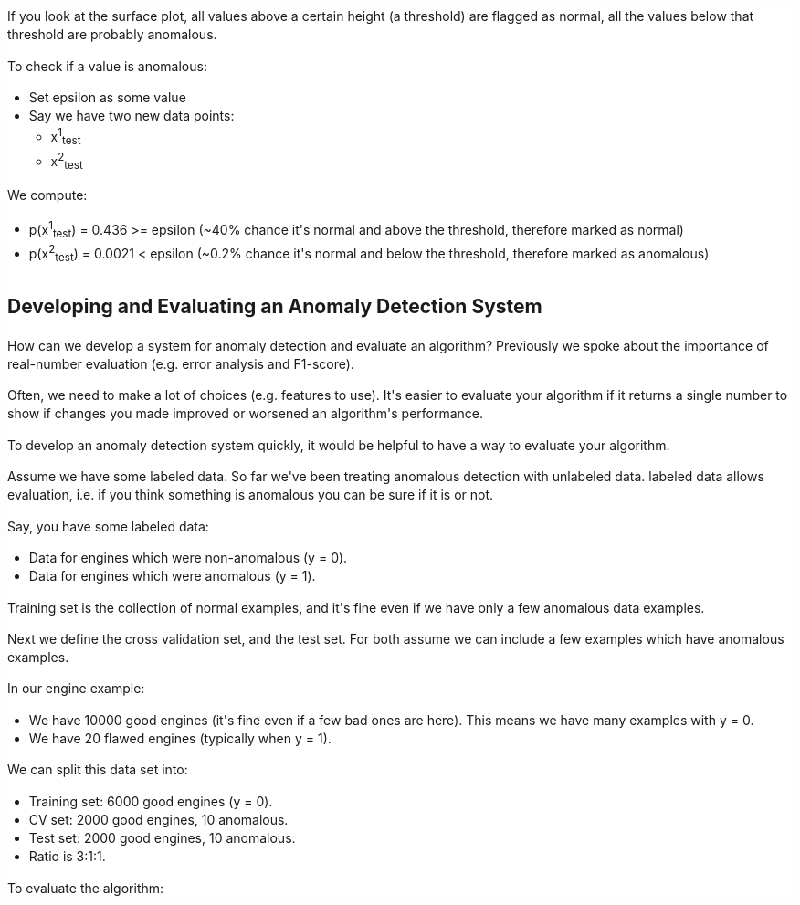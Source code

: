 If you look at the surface plot, all values above a certain height (a threshold) are flagged as normal, all the values below that threshold are probably anomalous.

To check if a value is anomalous:

- Set epsilon as some value
- Say we have two new data points:
  - x<sup>1</sup><sub>test</sub>
  - x<sup>2</sup><sub>test</sub>

We compute:

- p(x<sup>1</sup><sub>test</sub>) = 0.436 >= epsilon (~40% chance it's normal and above the threshold, therefore marked as normal)
- p(x<sup>2</sup><sub>test</sub>) = 0.0021 < epsilon (~0.2% chance it's normal and below the threshold, therefore marked as anomalous)

## Developing and Evaluating an Anomaly Detection System

How can we develop a system for anomaly detection and evaluate an algorithm? Previously we spoke about the importance of real-number evaluation (e.g. error analysis and F1-score).

Often, we need to make a lot of choices (e.g. features to use). It's easier to evaluate your algorithm if it returns a single number to show if changes you made improved or worsened an algorithm's performance.

To develop an anomaly detection system quickly, it would be helpful to have a way to evaluate your algorithm.

Assume we have some labeled data. So far we've been treating anomalous detection with unlabeled data. labeled data allows evaluation, i.e. if you think something is anomalous you can be sure if it is or not.

Say, you have some labeled data:

- Data for engines which were non-anomalous (y = 0).
- Data for engines which were anomalous (y = 1).

Training set is the collection of normal examples, and it's fine even if we have only a few anomalous data examples.

Next we define the cross validation set, and the test set. For both assume we can include a few examples which have anomalous examples.

In our engine example:

- We have 10000 good engines (it's fine even if a few bad ones are here). This means we have many examples with y = 0.
- We have 20 flawed engines (typically when y = 1).

We can split this data set into:

- Training set: 6000 good engines (y = 0).
- CV set: 2000 good engines, 10 anomalous.
- Test set: 2000 good engines, 10 anomalous.
- Ratio is 3:1:1.

To evaluate the algorithm:
